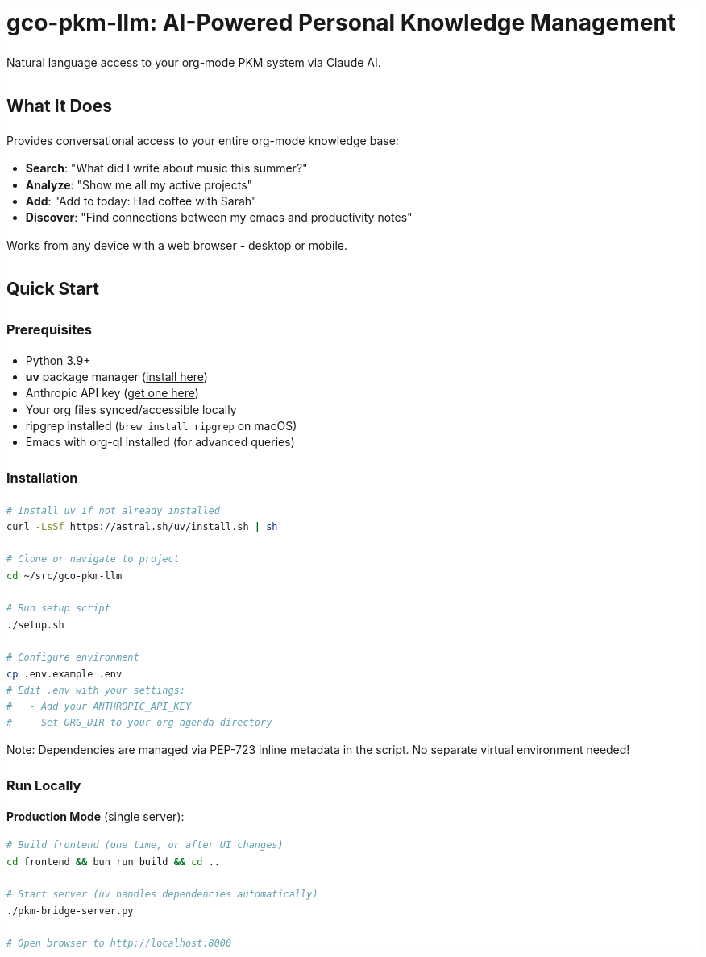 # gco-pkm-llm: AI-Powered Personal Knowledge Management

Natural language access to your org-mode PKM system via Claude AI.

## What It Does

Provides conversational access to your entire org-mode knowledge base:
- **Search**: "What did I write about music this summer?"
- **Analyze**: "Show me all my active projects"
- **Add**: "Add to today: Had coffee with Sarah"
- **Discover**: "Find connections between my emacs and productivity notes"

Works from any device with a web browser - desktop or mobile.

## Quick Start

### Prerequisites

- Python 3.9+
- **uv** package manager ([install here](https://github.com/astral-sh/uv))
- Anthropic API key ([get one here](https://console.anthropic.com/))
- Your org files synced/accessible locally
- ripgrep installed (`brew install ripgrep` on macOS)
- Emacs with org-ql installed (for advanced queries)

### Installation

```bash
# Install uv if not already installed
curl -LsSf https://astral.sh/uv/install.sh | sh

# Clone or navigate to project
cd ~/src/gco-pkm-llm

# Run setup script
./setup.sh

# Configure environment
cp .env.example .env
# Edit .env with your settings:
#   - Add your ANTHROPIC_API_KEY
#   - Set ORG_DIR to your org-agenda directory
```

Note: Dependencies are managed via PEP-723 inline metadata in the script. No separate virtual environment needed!

### Run Locally

**Production Mode** (single server):
```bash
# Build frontend (one time, or after UI changes)
cd frontend && bun run build && cd ..

# Start server (uv handles dependencies automatically)
./pkm-bridge-server.py

# Open browser to http://localhost:8000
```
